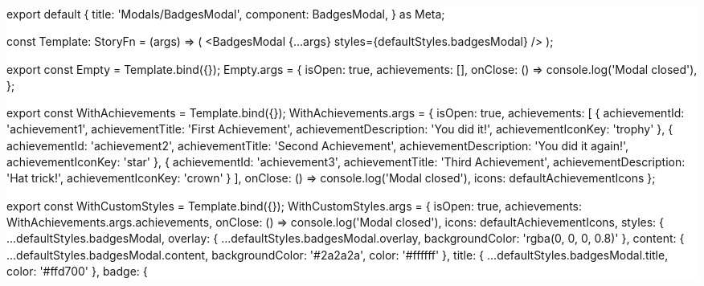 export default {
    title: 'Modals/BadgesModal',
    component: BadgesModal,
} as Meta;

const Template: StoryFn = (args) => (
    <BadgesModal {...args} styles={defaultStyles.badgesModal} />
);

export const Empty = Template.bind({});
Empty.args = {
    isOpen: true,
    achievements: [],
    onClose: () => console.log('Modal closed'),
};

export const WithAchievements = Template.bind({});
WithAchievements.args = {
    isOpen: true,
    achievements: [
        {
            achievementId: 'achievement1',
            achievementTitle: 'First Achievement',
            achievementDescription: 'You did it!',
            achievementIconKey: 'trophy'
        },
        {
            achievementId: 'achievement2',
            achievementTitle: 'Second Achievement',
            achievementDescription: 'You did it again!',
            achievementIconKey: 'star'
        },
        {
            achievementId: 'achievement3',
            achievementTitle: 'Third Achievement',
            achievementDescription: 'Hat trick!',
            achievementIconKey: 'crown'
        }
    ],
    onClose: () => console.log('Modal closed'),
    icons: defaultAchievementIcons
};

export const WithCustomStyles = Template.bind({});
WithCustomStyles.args = {
    isOpen: true,
    achievements: WithAchievements.args.achievements,
    onClose: () => console.log('Modal closed'),
    icons: defaultAchievementIcons,
    styles: {
        ...defaultStyles.badgesModal,
        overlay: {
            ...defaultStyles.badgesModal.overlay,
            backgroundColor: 'rgba(0, 0, 0, 0.8)'
        },
        content: {
            ...defaultStyles.badgesModal.content,
            backgroundColor: '#2a2a2a',
            color: '#ffffff'
        },
        title: {
            ...defaultStyles.badgesModal.title,
            color: '#ffd700'
        },
        badge: {